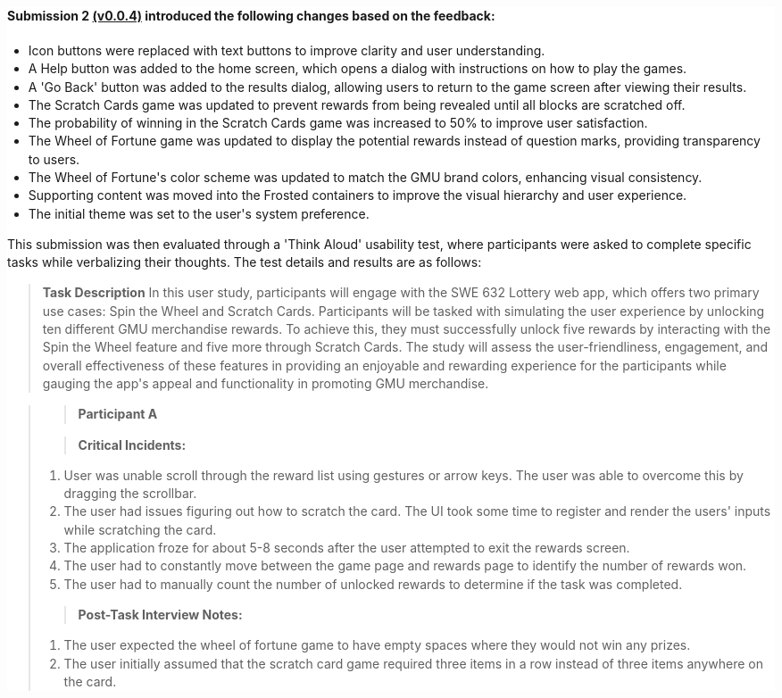#### Submission 2 [(v0.0.4)](https://plguerradesigns.github.io/swe_632_lottery/v0.0.4/) introduced the following changes based on the feedback:

- Icon buttons were replaced with text buttons to improve clarity and user understanding.
- A Help button was added to the home screen, which opens a dialog with instructions on how to play the games.
- A 'Go Back' button was added to the results dialog, allowing users to return to the game screen after viewing their results.
- The Scratch Cards game was updated to prevent rewards from being revealed until all blocks are scratched off.
- The probability of winning in the Scratch Cards game was increased to 50% to improve user satisfaction.
- The Wheel of Fortune game was updated to display the potential rewards instead of question marks, providing transparency to users.
- The Wheel of Fortune's color scheme was updated to match the GMU brand colors, enhancing visual consistency.
- Supporting content was moved into the Frosted containers to improve the visual hierarchy and user experience.
- The initial theme was set to the user's system preference.

This submission was then evaluated through a 'Think Aloud' usability test, where participants were asked to complete specific tasks while verbalizing their thoughts. The test details and results are as follows:

> **Task Description** In this user study, participants will engage with the SWE 632 Lottery web app, which offers two primary use cases: Spin the Wheel and Scratch Cards. Participants will be tasked with simulating the user experience by unlocking ten different GMU merchandise rewards. To achieve this, they must successfully unlock five rewards by interacting with the Spin the Wheel feature and five more through Scratch Cards. The study will assess the user-friendliness, engagement, and overall effectiveness of these features in providing an enjoyable and rewarding experience for the participants while gauging the app's appeal and functionality in promoting GMU merchandise.

> > **Participant A**
>
> > **Critical Incidents:**
>
> 1. User was unable scroll through the reward list using gestures or arrow keys. The user was able to overcome this by dragging the scrollbar.
> 2. The user had issues figuring out how to scratch the card. The UI took some time to register and render the users' inputs while scratching the card.
> 3. The application froze for about 5-8 seconds after the user attempted to exit the rewards screen.
> 4. The user had to constantly move between the game page and rewards page to identify the number of rewards won.
> 5. The user had to manually count the number of unlocked rewards to determine if the task was completed.
>
> > **Post-Task Interview Notes:**
>
> 1. The user expected the wheel of fortune game to have empty spaces where they would not win any prizes.
> 2. The user initially assumed that the scratch card game required three items in a row instead of three items anywhere on the card.
